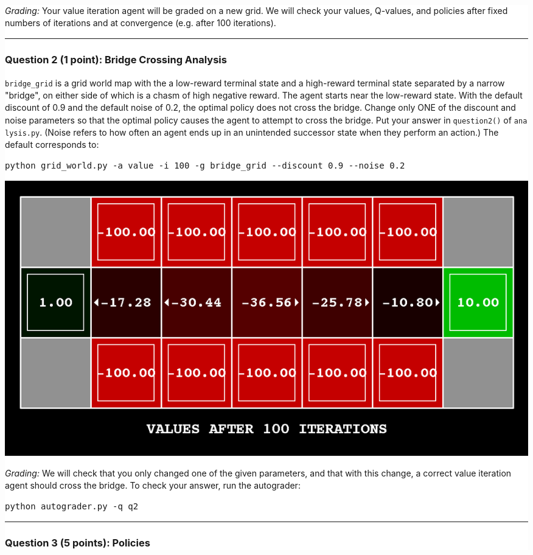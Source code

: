_Grading:_ Your value iteration agent will be graded on a new grid. We will check your values, Q-values, and policies after fixed numbers of iterations and at convergence (e.g. after 100 iterations).

</div>

* * *

### <a name="Q2"></a>Question 2 (1 point): Bridge Crossing Analysis

`bridge_grid` is a grid world map with the a low-reward terminal state and a high-reward terminal state separated by a narrow "bridge", on either side of which is a chasm of high negative reward. The agent starts near the low-reward state. With the default discount of 0.9 and the default noise of 0.2, the optimal policy does not cross the bridge. Change only ONE of the discount and noise parameters so that the optimal policy causes the agent to attempt to cross the bridge. Put your answer in `question2()` of `analysis.py`. (Noise refers to how often an agent ends up in an unintended successor state when they perform an action.) The default corresponds to:

<pre>python grid_world.py -a value -i 100 -g bridge_grid --discount 0.9 --noise 0.2</pre>

![value iteration with k=100](img/value-q2.png)

_Grading:_ We will check that you only changed one of the given parameters, and that with this change, a correct value iteration agent should cross the bridge. To check your answer, run the autograder:

<pre>python autograder.py -q q2</pre>

* * *

### <a name="Q3"></a>Question 3 (5 points): Policies
